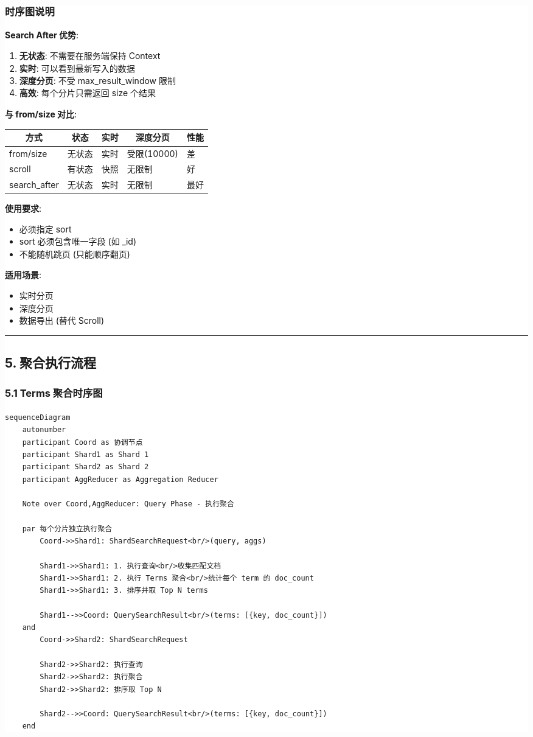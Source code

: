 ```mermaid
```

### 时序图说明

**Search After 优势**:

1. **无状态**: 不需要在服务端保持 Context
2. **实时**: 可以看到最新写入的数据
3. **深度分页**: 不受 max_result_window 限制
4. **高效**: 每个分片只需返回 size 个结果

**与 from/size 对比**:

| 方式 | 状态 | 实时 | 深度分页 | 性能 |
|---|---|---|---|---|
| from/size | 无状态 | 实时 | 受限(10000) | 差 |
| scroll | 有状态 | 快照 | 无限制 | 好 |
| search_after | 无状态 | 实时 | 无限制 | 最好 |

**使用要求**:

- 必须指定 sort
- sort 必须包含唯一字段 (如 _id)
- 不能随机跳页 (只能顺序翻页)

**适用场景**:

- 实时分页
- 深度分页
- 数据导出 (替代 Scroll)

---

## 5. 聚合执行流程

### 5.1 Terms 聚合时序图

```mermaid
sequenceDiagram
    autonumber
    participant Coord as 协调节点
    participant Shard1 as Shard 1
    participant Shard2 as Shard 2
    participant AggReducer as Aggregation Reducer

    Note over Coord,AggReducer: Query Phase - 执行聚合

    par 每个分片独立执行聚合
        Coord->>Shard1: ShardSearchRequest<br/>(query, aggs)

        Shard1->>Shard1: 1. 执行查询<br/>收集匹配文档
        Shard1->>Shard1: 2. 执行 Terms 聚合<br/>统计每个 term 的 doc_count
        Shard1->>Shard1: 3. 排序并取 Top N terms

        Shard1-->>Coord: QuerySearchResult<br/>(terms: [{key, doc_count}])
    and
        Coord->>Shard2: ShardSearchRequest

        Shard2->>Shard2: 执行查询
        Shard2->>Shard2: 执行聚合
        Shard2->>Shard2: 排序取 Top N

        Shard2-->>Coord: QuerySearchResult<br/>(terms: [{key, doc_count}])
    end
```